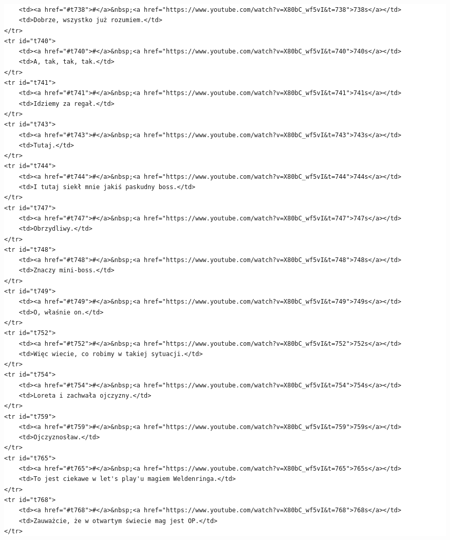         <td><a href="#t738">#</a>&nbsp;<a href="https://www.youtube.com/watch?v=X80bC_wf5vI&t=738">738s</a></td>
        <td>Dobrze, wszystko już rozumiem.</td>
    </tr>
    <tr id="t740">
        <td><a href="#t740">#</a>&nbsp;<a href="https://www.youtube.com/watch?v=X80bC_wf5vI&t=740">740s</a></td>
        <td>A, tak, tak, tak.</td>
    </tr>
    <tr id="t741">
        <td><a href="#t741">#</a>&nbsp;<a href="https://www.youtube.com/watch?v=X80bC_wf5vI&t=741">741s</a></td>
        <td>Idziemy za regał.</td>
    </tr>
    <tr id="t743">
        <td><a href="#t743">#</a>&nbsp;<a href="https://www.youtube.com/watch?v=X80bC_wf5vI&t=743">743s</a></td>
        <td>Tutaj.</td>
    </tr>
    <tr id="t744">
        <td><a href="#t744">#</a>&nbsp;<a href="https://www.youtube.com/watch?v=X80bC_wf5vI&t=744">744s</a></td>
        <td>I tutaj siekł mnie jakiś paskudny boss.</td>
    </tr>
    <tr id="t747">
        <td><a href="#t747">#</a>&nbsp;<a href="https://www.youtube.com/watch?v=X80bC_wf5vI&t=747">747s</a></td>
        <td>Obrzydliwy.</td>
    </tr>
    <tr id="t748">
        <td><a href="#t748">#</a>&nbsp;<a href="https://www.youtube.com/watch?v=X80bC_wf5vI&t=748">748s</a></td>
        <td>Znaczy mini-boss.</td>
    </tr>
    <tr id="t749">
        <td><a href="#t749">#</a>&nbsp;<a href="https://www.youtube.com/watch?v=X80bC_wf5vI&t=749">749s</a></td>
        <td>O, właśnie on.</td>
    </tr>
    <tr id="t752">
        <td><a href="#t752">#</a>&nbsp;<a href="https://www.youtube.com/watch?v=X80bC_wf5vI&t=752">752s</a></td>
        <td>Więc wiecie, co robimy w takiej sytuacji.</td>
    </tr>
    <tr id="t754">
        <td><a href="#t754">#</a>&nbsp;<a href="https://www.youtube.com/watch?v=X80bC_wf5vI&t=754">754s</a></td>
        <td>Loreta i zachwała ojczyzny.</td>
    </tr>
    <tr id="t759">
        <td><a href="#t759">#</a>&nbsp;<a href="https://www.youtube.com/watch?v=X80bC_wf5vI&t=759">759s</a></td>
        <td>Ojczyznosław.</td>
    </tr>
    <tr id="t765">
        <td><a href="#t765">#</a>&nbsp;<a href="https://www.youtube.com/watch?v=X80bC_wf5vI&t=765">765s</a></td>
        <td>To jest ciekawe w let's play'u magiem Weldenringa.</td>
    </tr>
    <tr id="t768">
        <td><a href="#t768">#</a>&nbsp;<a href="https://www.youtube.com/watch?v=X80bC_wf5vI&t=768">768s</a></td>
        <td>Zauważcie, że w otwartym świecie mag jest OP.</td>
    </tr>